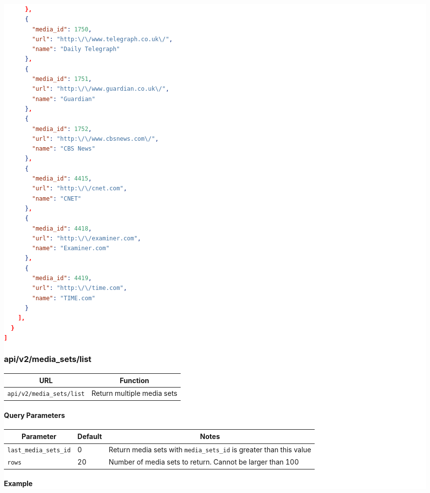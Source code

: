 ```json
      },
      {
        "media_id": 1750,
        "url": "http:\/\/www.telegraph.co.uk\/",
        "name": "Daily Telegraph"
      },
      {
        "media_id": 1751,
        "url": "http:\/\/www.guardian.co.uk\/",
        "name": "Guardian"
      },
      {
        "media_id": 1752,
        "url": "http:\/\/www.cbsnews.com\/",
        "name": "CBS News"
      },
      {
        "media_id": 4415,
        "url": "http:\/\/cnet.com",
        "name": "CNET"
      },
      {
        "media_id": 4418,
        "url": "http:\/\/examiner.com",
        "name": "Examiner.com"
      },
      {
        "media_id": 4419,
        "url": "http:\/\/time.com",
        "name": "TIME.com"
      }
    ],
  }
]
```

### api/v2/media_sets/list

| URL                      | Function
| ------------------------ | --------------------------
| `api/v2/media_sets/list` | Return multiple media sets

#### Query Parameters

| Parameter            | Default | Notes
| -------------------- | ------- | -----------------------------------------------------------------
| `last_media_sets_id` | 0       | Return media sets with `media_sets_id` is greater than this value
| `rows`               | 20      | Number of media sets to return. Cannot be larger than 100

#### Example

